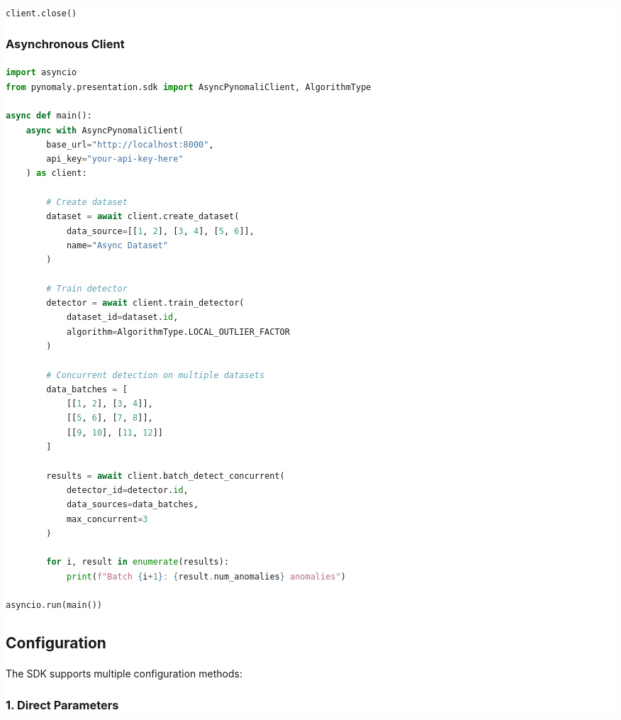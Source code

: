 ```python
client.close()
```

### Asynchronous Client

```python
import asyncio
from pynomaly.presentation.sdk import AsyncPynomaliClient, AlgorithmType

async def main():
    async with AsyncPynomaliClient(
        base_url="http://localhost:8000",
        api_key="your-api-key-here"
    ) as client:
        
        # Create dataset
        dataset = await client.create_dataset(
            data_source=[[1, 2], [3, 4], [5, 6]],
            name="Async Dataset"
        )
        
        # Train detector
        detector = await client.train_detector(
            dataset_id=dataset.id,
            algorithm=AlgorithmType.LOCAL_OUTLIER_FACTOR
        )
        
        # Concurrent detection on multiple datasets
        data_batches = [
            [[1, 2], [3, 4]],
            [[5, 6], [7, 8]],
            [[9, 10], [11, 12]]
        ]
        
        results = await client.batch_detect_concurrent(
            detector_id=detector.id,
            data_sources=data_batches,
            max_concurrent=3
        )
        
        for i, result in enumerate(results):
            print(f"Batch {i+1}: {result.num_anomalies} anomalies")

asyncio.run(main())
```

## Configuration

The SDK supports multiple configuration methods:

### 1. Direct Parameters
